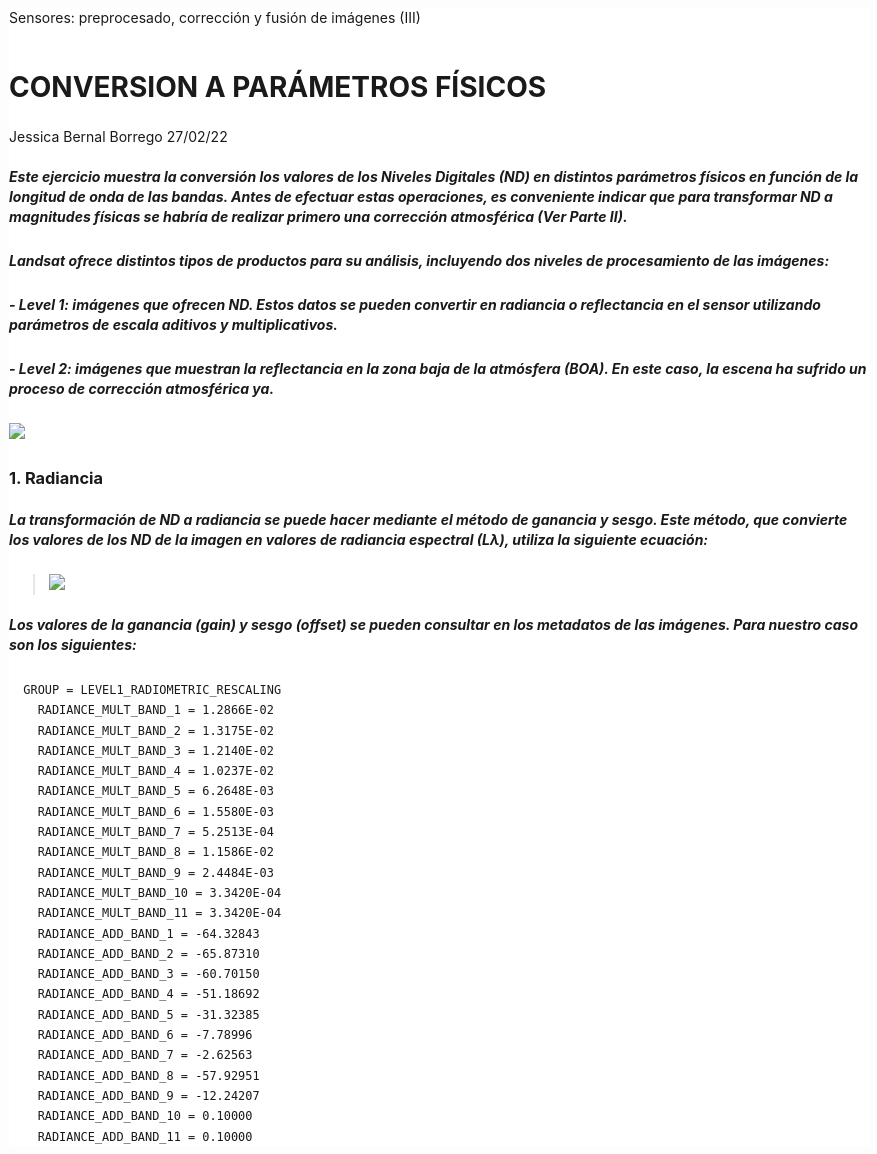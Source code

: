 Sensores: preprocesado, corrección y fusión de imágenes (III)
# CONVERSION A PARÁMETROS FÍSICOS

Jessica Bernal Borrego
27/02/22

##### Este ejercicio muestra la conversión los valores de los Niveles Digitales (ND) en distintos parámetros físicos en función de la longitud de onda de las bandas. Antes de efectuar estas operaciones, es conveniente indicar que para transformar ND a magnitudes físicas se habría de realizar primero una corrección atmosférica (Ver Parte II).
##### Landsat ofrece distintos tipos de productos para su análisis, incluyendo dos niveles de procesamiento de las imágenes:
#####  - Level 1: imágenes que ofrecen ND. Estos datos se pueden convertir en radiancia o reflectancia en el sensor utilizando parámetros de escala aditivos y multiplicativos.
##### - Level 2: imágenes que muestran la reflectancia en la zona baja de la atmósfera (BOA).  En este caso, la escena ha sufrido un proceso de corrección atmosférica ya.

 ![](https://codimd.s3.shivering-isles.com/demo/uploads/55c84c826662ee144f2d26f32.png)



### 1. Radiancia
##### La transformación de ND a radiancia se puede hacer mediante el método de ganancia y sesgo. Este método, que convierte los valores de los ND de la imagen en valores de radiancia espectral (Lλ), utiliza la siguiente ecuación: 
> ![](https://codimd.s3.shivering-isles.com/demo/uploads/55c84c826662ee144f2d26f33.png)


##### Los valores de la ganancia (*gain*) y sesgo (*offset*) se pueden consultar en los metadatos de las imágenes. Para nuestro caso son los siguientes:

~~~
  GROUP = LEVEL1_RADIOMETRIC_RESCALING
    RADIANCE_MULT_BAND_1 = 1.2866E-02
    RADIANCE_MULT_BAND_2 = 1.3175E-02
    RADIANCE_MULT_BAND_3 = 1.2140E-02
    RADIANCE_MULT_BAND_4 = 1.0237E-02
    RADIANCE_MULT_BAND_5 = 6.2648E-03
    RADIANCE_MULT_BAND_6 = 1.5580E-03
    RADIANCE_MULT_BAND_7 = 5.2513E-04
    RADIANCE_MULT_BAND_8 = 1.1586E-02
    RADIANCE_MULT_BAND_9 = 2.4484E-03
    RADIANCE_MULT_BAND_10 = 3.3420E-04
    RADIANCE_MULT_BAND_11 = 3.3420E-04
    RADIANCE_ADD_BAND_1 = -64.32843
    RADIANCE_ADD_BAND_2 = -65.87310
    RADIANCE_ADD_BAND_3 = -60.70150
    RADIANCE_ADD_BAND_4 = -51.18692
    RADIANCE_ADD_BAND_5 = -31.32385
    RADIANCE_ADD_BAND_6 = -7.78996
    RADIANCE_ADD_BAND_7 = -2.62563
    RADIANCE_ADD_BAND_8 = -57.92951
    RADIANCE_ADD_BAND_9 = -12.24207
    RADIANCE_ADD_BAND_10 = 0.10000
    RADIANCE_ADD_BAND_11 = 0.10000

~~~